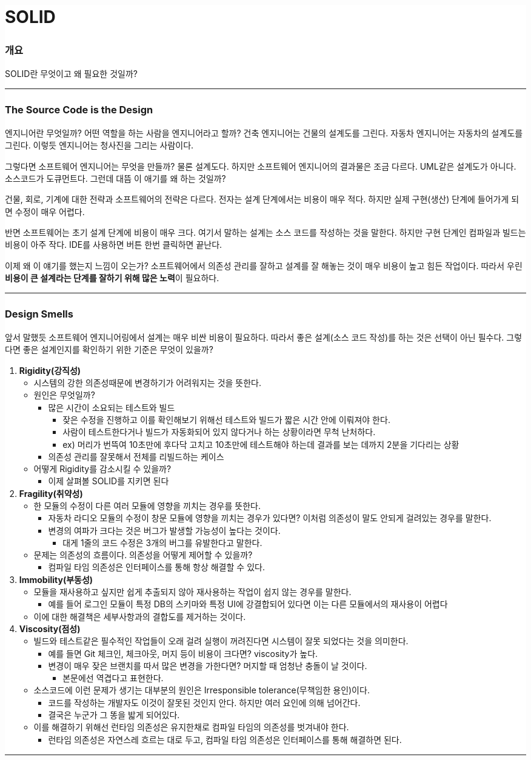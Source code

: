 # SOLID

### 개요

SOLID란 무엇이고 왜 필요한 것일까?

---

### The Source Code is the Design

엔지니어란 무엇일까? 어떤 역할을 하는 사람을 엔지니어라고 할까? 건축 엔지니어는 건물의 설계도를 그린다. 자동차 엔지니어는 자동차의 설계도를 그린다. 이렇듯 엔지니어는 청사진을 그리는 사람이다. 

그렇다면 소프트웨어 엔지니어는 무엇을 만들까? 물론 설계도다. 하지만 소프트웨어 엔지니어의 결과물은 조금 다르다. UML같은 설계도가 아니다. 소스코드가 도큐먼트다. 그런데 대뜸 이 애기를 왜 하는 것일까?

건물, 회로, 기계에 대한 전략과 소프트웨어의 전략은 다르다. 전자는 설계 단계에서는 비용이 매우 적다. 하지만 실제 구현(생산) 단계에 들어가게 되면 수정이 매우 어렵다.

반면 소프트웨어는 초기 설계 단계에 비용이 매우 크다. 여기서 말하는 설계는 소스 코드를 작성하는 것을 말한다. 하지만 구현 단계인 컴파일과 빌드는 비용이 아주 작다. IDE를 사용하면 버튼 한번 클릭하면 끝난다.

이제 왜 이 얘기를 했는지 느낌이 오는가? 소프트웨어에서 의존성 관리를 잘하고 설계를 잘 해놓는 것이 매우 비용이 높고 힘든 작업이다. 따라서 우린 **비용이 큰 설계라는 단계를 잘하기 위해 많은 노력**이 필요하다.

---

### Design Smells

앞서 말했듯 소프트웨어 엔지니어링에서 설계는 매우 비싼 비용이 필요하다. 따라서 좋은 설계(소스 코드 작성)를 하는 것은 선택이 아닌 필수다. 그렇다면 좋은 설계인지를 확인하기 위한 기준은 무엇이 있을까?

1. **Rigidity(강직성)**
    - 시스템의 강한 의존성때문에 변경하기가 어려워지는 것을 뜻한다.
    - 원인은 무엇일까?
        - 많은 시간이 소요되는 테스트와 빌드
            - 잦은 수정을 진행하고 이를 확인해보기 위해선 테스트와 빌드가 짧은 시간 안에 이뤄져야 한다.
            - 사람이 테스트한다거나 빌드가 자동화되어 있지 않다거나 하는 상황이라면 무척 난처하다.
            - ex) 머리가 번뜩여 10초만에 후다닥 고치고 10초만에 테스트해야 하는데 결과를 보는 데까지 2분을 기다리는 상황
        - 의존성 관리를 잘못해서 전체를 리빌드하는 케이스
    - 어떻게 Rigidity를 감소시킬 수 있을까?
        - 이제 살펴볼 SOLID를 지키면 된다
2. **Fragility(취약성)**
    - 한 모듈의 수정이 다른 여러 모듈에 영향을 끼치는 경우를 뜻한다.
        - 자동차 라디오 모듈의 수정이 창문 모듈에 영향을 끼치는 경우가 있다면? 이처럼 의존성이 말도 안되게 걸려있는 경우를 말한다.
        - 변경의 여파가 크다는 것은 버그가 발생할 가능성이 높다는 것이다.
            - 대게 1줄의 코드 수정은 3개의 버그를 유발한다고 말한다.
    - 문제는 의존성의 흐름이다. 의존성을 어떻게 제어할 수 있을까?
        - 컴파일 타임 의존성은 인터페이스를 통해 항상 해결할 수 있다.
3. **Immobility(부동성)**
    - 모듈을 재사용하고 싶지만 쉽게 추출되지 않아 재사용하는 작업이 쉽지 않는 경우를 말한다.
        - 예를 들어 로그인 모듈이 특정 DB의 스키마와 특정 UI에 강결합되어 있다면 이는 다른 모듈에서의 재사용이 어렵다
    - 이에 대한 해결책은 세부사항과의 결합도를 제거하는 것이다.
4. **Viscosity(점성)**
    - 빌드와 테스트같은 필수적인 작업들이 오래 걸려 실행이 꺼려진다면 시스템이 잘못 되었다는 것을 의미한다.
        - 예를 들면 Git 체크인, 체크아웃, 머지 등이 비용이 크다면? viscosity가 높다.
        - 변경이 매우 잦은 브랜치를 따서 많은 변경을 가한다면? 머지할 때 엄청난 충돌이 날 것이다.
            - 본문에선 역겹다고 표현한다.
    - 소스코드에 이런 문제가 생기는 대부분의 원인은 Irresponsible tolerance(무책임한 용인)이다.
        - 코드를 작성하는 개발자도 이것이 잘못된 것인지 안다. 하지만 여러 요인에 의해 넘어간다.
        - 결국은 누군가 그 똥을 밟게 되어있다.
    - 이를 해결하기 위해선 런타임 의존성은 유지한채로 컴파일 타임의 의존성를 벗겨내야 한다.
        - 런타임 의존성은 자연스레 흐르는 대로 두고, 컴파일 타임 의존성은 인터페이스를 통해 해결하면 된다.

---